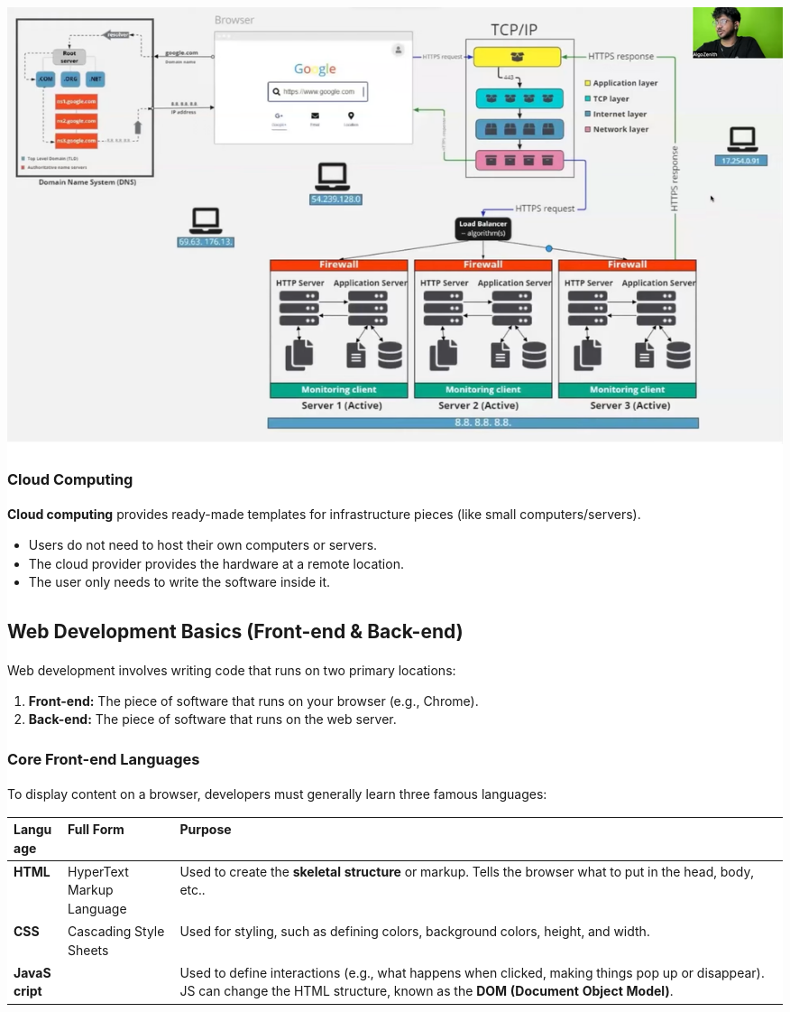 ![alt text](image-1.png)

### Cloud Computing

**Cloud computing** provides ready-made templates for infrastructure pieces (like small computers/servers).
*   Users do not need to host their own computers or servers.
*   The cloud provider provides the hardware at a remote location.
*   The user only needs to write the software inside it.

## Web Development Basics (Front-end & Back-end)

Web development involves writing code that runs on two primary locations:

1.  **Front-end:** The piece of software that runs on your browser (e.g., Chrome).
2.  **Back-end:** The piece of software that runs on the web server.

### Core Front-end Languages

To display content on a browser, developers must generally learn three famous languages:

| Language | Full Form | Purpose |
| :--- | :--- | :--- |
| **HTML** | HyperText Markup Language | Used to create the **skeletal structure** or markup. Tells the browser what to put in the head, body, etc.. |
| **CSS** | Cascading Style Sheets | Used for styling, such as defining colors, background colors, height, and width. |
| **JavaScript** | | Used to define interactions (e.g., what happens when clicked, making things pop up or disappear). JS can change the HTML structure, known as the **DOM (Document Object Model)**. |
